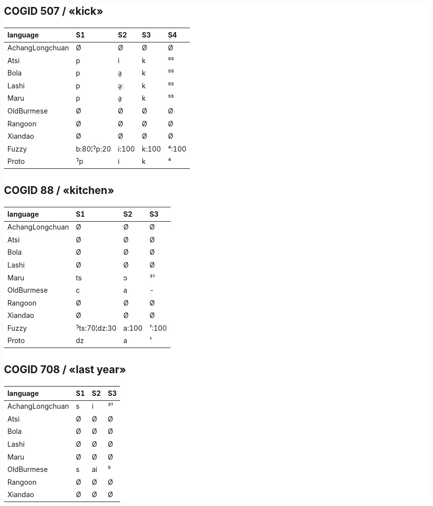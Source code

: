 ## COGID 507 / «kick»

| language        | S1         | S2    | S3    | S4    |
|:----------------|:-----------|:------|:------|:------|
| AchangLongchuan | Ø          | Ø     | Ø     | Ø     |
| Atsi            | p          | i     | k     | ⁵⁵    |
| Bola            | p          | a̱     | k     | ⁵⁵    |
| Lashi           | p          | ə̱ː    | k     | ⁵⁵    |
| Maru            | p          | a̱     | k     | ⁵⁵    |
| OldBurmese      | Ø          | Ø     | Ø     | Ø     |
| Rangoon         | Ø          | Ø     | Ø     | Ø     |
| Xiandao         | Ø          | Ø     | Ø     | Ø     |
| Fuzzy           | b:80¦ˀp:20 | i:100 | k:100 | ⁴:100 |
| Proto           | ˀp         | i     | k     | ⁴     |

## COGID 88 / «kitchen»

| language        | S1           | S2    | S3    |
|:----------------|:-------------|:------|:------|
| AchangLongchuan | Ø            | Ø     | Ø     |
| Atsi            | Ø            | Ø     | Ø     |
| Bola            | Ø            | Ø     | Ø     |
| Lashi           | Ø            | Ø     | Ø     |
| Maru            | ts           | ɔ     | ³¹    |
| OldBurmese      | c            | a     | -     |
| Rangoon         | Ø            | Ø     | Ø     |
| Xiandao         | Ø            | Ø     | Ø     |
| Fuzzy           | ˀts:70¦dz:30 | a:100 | ¹:100 |
| Proto           | dz           | a     | ¹     |

## COGID 708 / «last year»

| language        | S1     | S2            | S3    |
|:----------------|:-------|:--------------|:------|
| AchangLongchuan | s      | i             | ³¹    |
| Atsi            | Ø      | Ø             | Ø     |
| Bola            | Ø      | Ø             | Ø     |
| Lashi           | Ø      | Ø             | Ø     |
| Maru            | Ø      | Ø             | Ø     |
| OldBurmese      | s      | ai            | ⁵     |
| Rangoon         | Ø      | Ø             | Ø     |
| Xiandao         | Ø      | Ø             | Ø     |